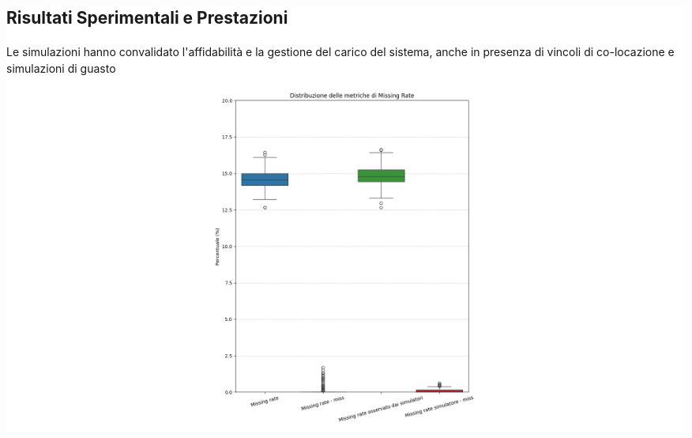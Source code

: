 
## Risultati Sperimentali e Prestazioni

Le simulazioni hanno convalidato l'affidabilità e la gestione del carico del sistema, anche in presenza di vincoli di co-locazione e simulazioni di guasto

<p align="center">
  <img src="docs/performance/missing_rate_boxplot.png" alt="Distribuzione delle metriche di Missing Rate" width="40%">